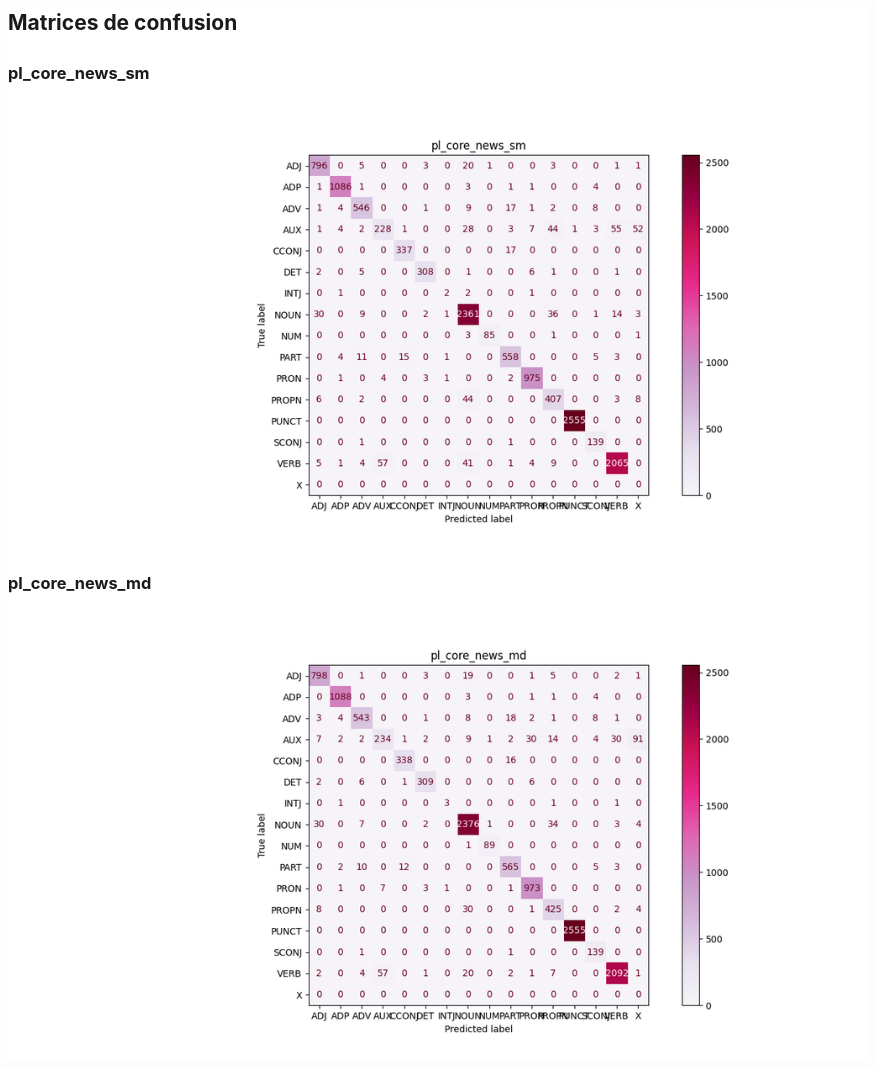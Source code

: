 ## Matrices de confusion

### pl_core_news_sm
![Matrice pl_core_news_sm](projet-final/train-treetagger/gold_vs_pl_sm.png "Matrice pl_core_news_sm")

### pl_core_news_md
![Matrice pl_core_news_md](projet-final/train-treetagger/gold_vs_pl_md.png "Matrice pl_core_news_md")
